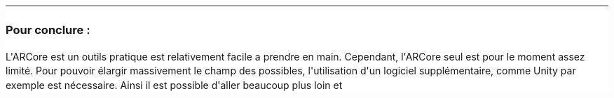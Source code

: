 * * *

### Pour conclure :

L'ARCore est un outils pratique est relativement facile a prendre en main. Cependant, l'ARCore seul est pour le moment assez limité. Pour pouvoir élargir massivement le champ des possibles, l'utilisation d'un logiciel supplémentaire, comme Unity par exemple est nécessaire. Ainsi il est possible d'aller beaucoup plus loin et
